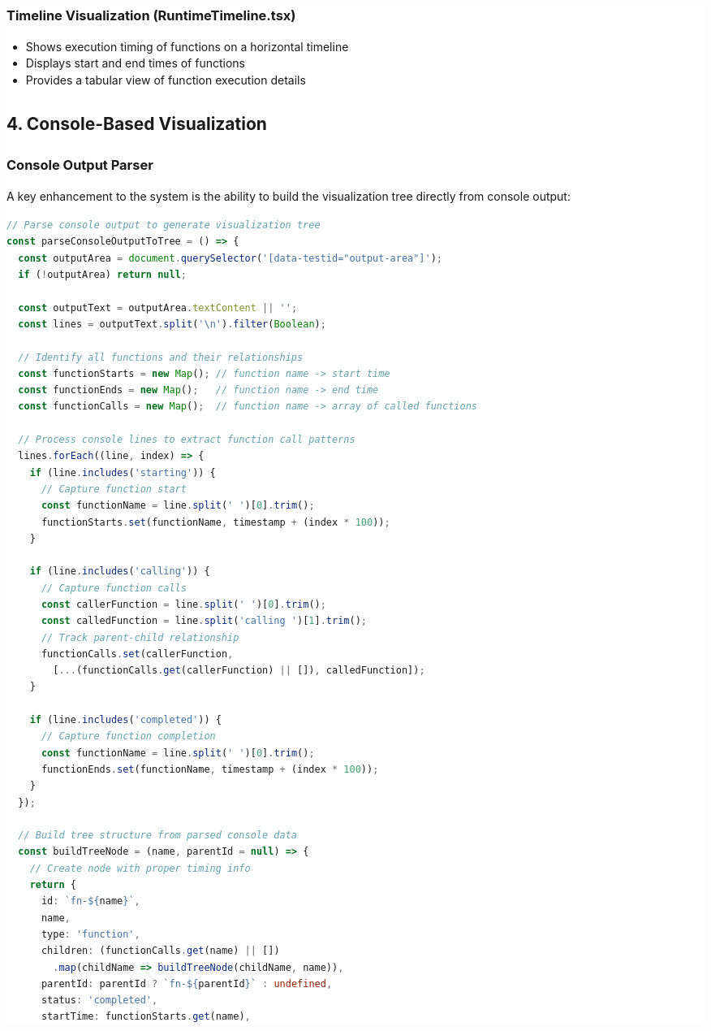 ### Timeline Visualization (RuntimeTimeline.tsx)

- Shows execution timing of functions on a horizontal timeline
- Displays start and end times of functions
- Provides a tabular view of function execution details

## 4. Console-Based Visualization

### Console Output Parser

A key enhancement to the system is the ability to build the visualization tree directly from console output:

```typescript
// Parse console output to generate visualization tree
const parseConsoleOutputToTree = () => {
  const outputArea = document.querySelector('[data-testid="output-area"]');
  if (!outputArea) return null;
  
  const outputText = outputArea.textContent || '';
  const lines = outputText.split('\n').filter(Boolean);
  
  // Identify all functions and their relationships
  const functionStarts = new Map(); // function name -> start time
  const functionEnds = new Map();   // function name -> end time
  const functionCalls = new Map();  // function name -> array of called functions
  
  // Process console lines to extract function call patterns
  lines.forEach((line, index) => {
    if (line.includes('starting')) {
      // Capture function start
      const functionName = line.split(' ')[0].trim();
      functionStarts.set(functionName, timestamp + (index * 100));
    }
    
    if (line.includes('calling')) {
      // Capture function calls
      const callerFunction = line.split(' ')[0].trim();
      const calledFunction = line.split('calling ')[1].trim();
      // Track parent-child relationship
      functionCalls.set(callerFunction, 
        [...(functionCalls.get(callerFunction) || []), calledFunction]);
    }
    
    if (line.includes('completed')) {
      // Capture function completion
      const functionName = line.split(' ')[0].trim();
      functionEnds.set(functionName, timestamp + (index * 100));
    }
  });
  
  // Build tree structure from parsed console data
  const buildTreeNode = (name, parentId = null) => {
    // Create node with proper timing info
    return { 
      id: `fn-${name}`,
      name,
      type: 'function',
      children: (functionCalls.get(name) || [])
        .map(childName => buildTreeNode(childName, name)),
      parentId: parentId ? `fn-${parentId}` : undefined,
      status: 'completed',
      startTime: functionStarts.get(name),
```